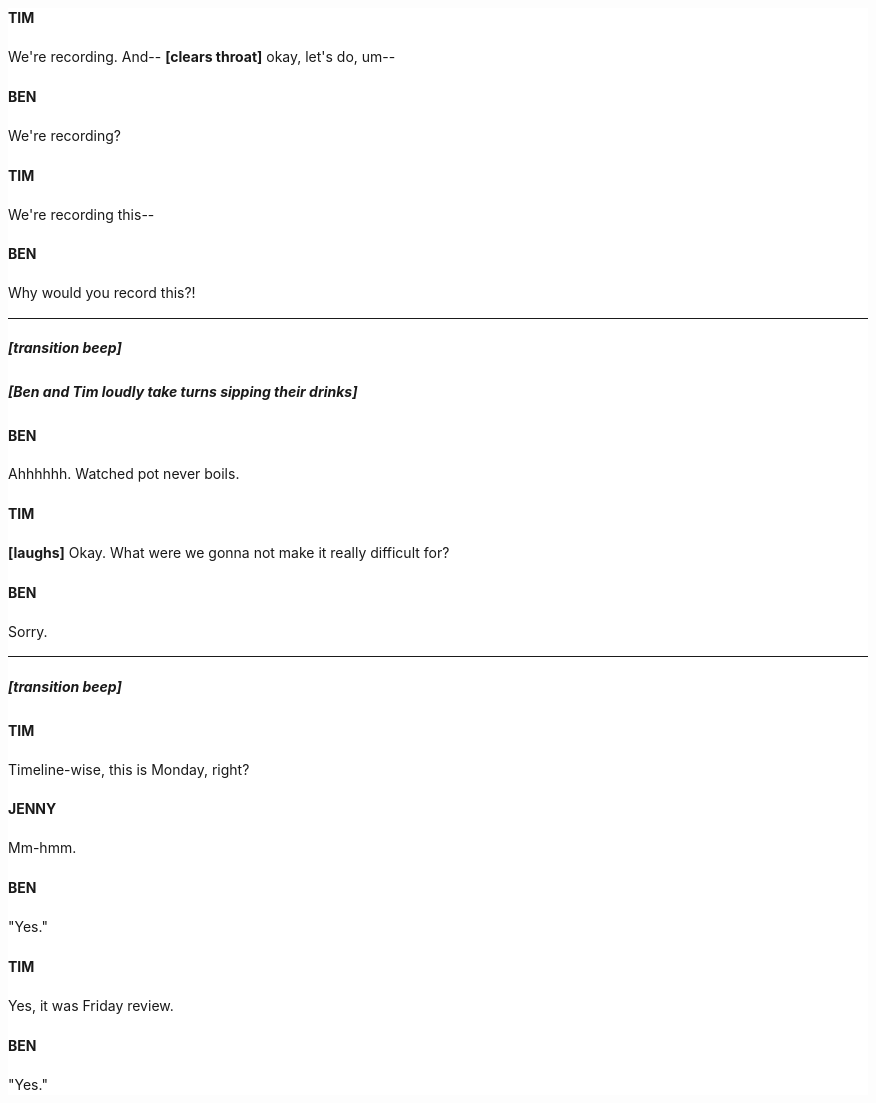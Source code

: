 #### TIM

We're recording. And-- __[clears throat]__ okay, let's do, um--

#### BEN

We're recording?

#### TIM

We're recording this--

#### BEN

Why would you record this?!

------

##### [transition beep]

##### [Ben and Tim loudly take turns sipping their drinks]

#### BEN

Ahhhhhh. Watched pot never boils.

#### TIM

__[laughs]__ Okay. What were we gonna not make it really difficult for?

#### BEN

Sorry.

------

##### [transition beep]

#### TIM

Timeline-wise, this is Monday, right?

#### JENNY

Mm-hmm.

#### BEN

"Yes."

#### TIM

Yes, it was Friday review.

#### BEN

"Yes."
